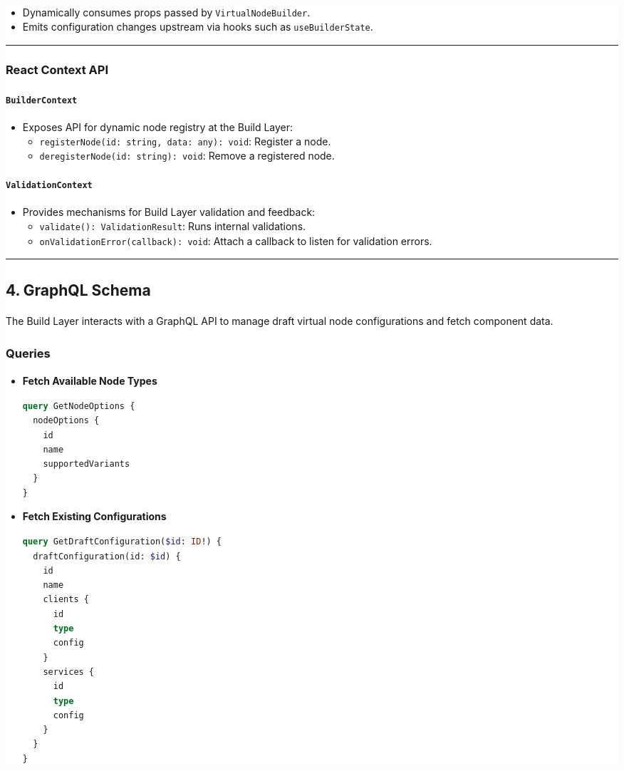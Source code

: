 - Dynamically consumes props passed by `VirtualNodeBuilder`.
- Emits configuration changes upstream via hooks such as `useBuilderState`.

---

### **React Context API**

#### **`BuilderContext`**

- Exposes API for dynamic node registry at the Build Layer:
    - `registerNode(id: string, data: any): void`: Register a node.
    - `deregisterNode(id: string): void`: Remove a registered node.

#### **`ValidationContext`**

- Provides mechanisms for Build Layer validation and feedback:
    - `validate(): ValidationResult`: Runs internal validations.
    - `onValidationError(callback): void`: Attach a callback to listen for validation errors.

---

## **4. GraphQL Schema**

The Build Layer interacts with a GraphQL API to manage draft virtual node configurations and fetch component data.

### **Queries**

- **Fetch Available Node Types**
  ```graphql
  query GetNodeOptions {
    nodeOptions {
      id
      name
      supportedVariants
    }
  }
  ```

- **Fetch Existing Configurations**
  ```graphql
  query GetDraftConfiguration($id: ID!) {
    draftConfiguration(id: $id) {
      id
      name
      clients {
        id
        type
        config
      }
      services {
        id
        type
        config
      }
    }
  }
  ```
